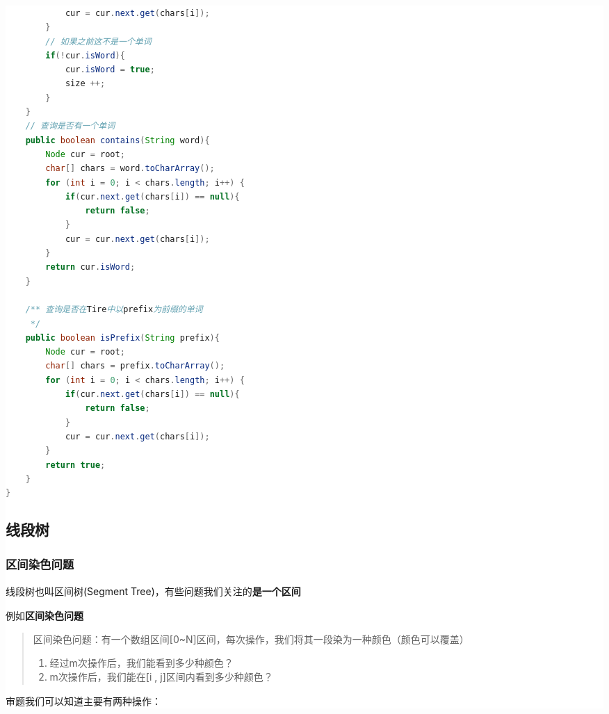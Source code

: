 ```java
            cur = cur.next.get(chars[i]);
        }
        // 如果之前这不是一个单词
        if(!cur.isWord){
            cur.isWord = true;
            size ++;
        }
    }
    // 查询是否有一个单词
    public boolean contains(String word){
        Node cur = root;
        char[] chars = word.toCharArray();
        for (int i = 0; i < chars.length; i++) {
            if(cur.next.get(chars[i]) == null){
                return false;
            }
            cur = cur.next.get(chars[i]);
        }
        return cur.isWord;
    }

    /** 查询是否在Tire中以prefix为前缀的单词
     */
    public boolean isPrefix(String prefix){
        Node cur = root;
        char[] chars = prefix.toCharArray();
        for (int i = 0; i < chars.length; i++) {
            if(cur.next.get(chars[i]) == null){
                return false;
            }
            cur = cur.next.get(chars[i]);
        }
        return true;
    }
}
```

## 线段树

### 区间染色问题

线段树也叫区间树(Segment Tree)，有些问题我们关注的**是一个区间**

例如**区间染色问题**

> 区间染色问题：有一个数组区间[0~N]区间，每次操作，我们将其一段染为一种颜色（颜色可以覆盖）
>
> 1. 经过m次操作后，我们能看到多少种颜色？
> 2. m次操作后，我们能在[i , j]区间内看到多少种颜色？

审题我们可以知道主要有两种操作：
